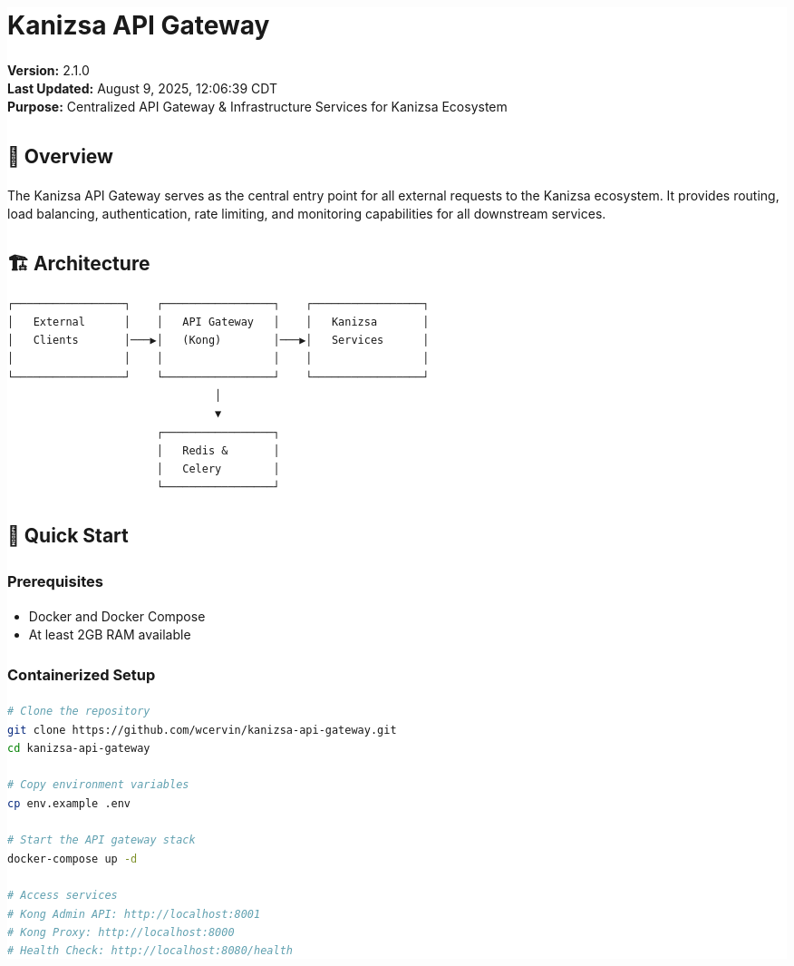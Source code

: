 # Kanizsa API Gateway

**Version:** 2.1.0  
**Last Updated:** August 9, 2025, 12:06:39 CDT  
**Purpose:** Centralized API Gateway & Infrastructure Services for Kanizsa Ecosystem

## 🎯 **Overview**

The Kanizsa API Gateway serves as the central entry point for all external requests to the Kanizsa ecosystem. It provides routing, load balancing, authentication, rate limiting, and monitoring capabilities for all downstream services.

## 🏗️ **Architecture**

```
┌─────────────────┐    ┌─────────────────┐    ┌─────────────────┐
│   External      │    │   API Gateway   │    │   Kanizsa       │
│   Clients       │───▶│   (Kong)        │───▶│   Services      │
│                 │    │                 │    │                 │
└─────────────────┘    └─────────────────┘    └─────────────────┘
                                │
                                ▼
                       ┌─────────────────┐
                       │   Redis &       │
                       │   Celery        │
                       └─────────────────┘
```

## 🚀 **Quick Start**

### Prerequisites
- Docker and Docker Compose
- At least 2GB RAM available

### Containerized Setup
```bash
# Clone the repository
git clone https://github.com/wcervin/kanizsa-api-gateway.git
cd kanizsa-api-gateway

# Copy environment variables
cp env.example .env

# Start the API gateway stack
docker-compose up -d

# Access services
# Kong Admin API: http://localhost:8001
# Kong Proxy: http://localhost:8000
# Health Check: http://localhost:8080/health
```
